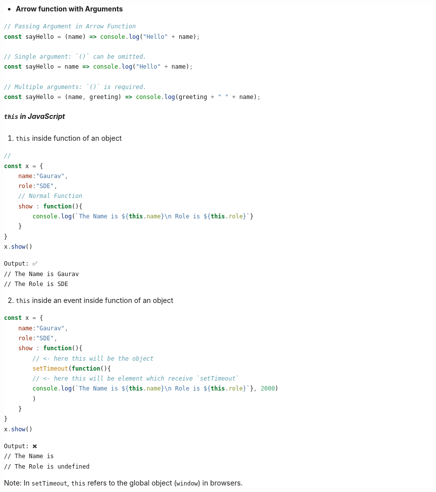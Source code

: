 - **Arrow function with Arguments**
```js
// Passing Argument in Arrow Function
const sayHello = (name) => console.log("Hello" + name);

// Single argument: `()` can be omitted.
const sayHello = name => console.log("Hello" + name);

// Multiple arguments: `()` is required.  
const sayHello = (name, greeting) => console.log(greeting + " " + name);
```

##### `this` in JavaScript

1. `this` inside function of an object
```js
// 
const x = {
	name:"Gaurav",
	role:"SDE",
	// Normal Function
	show : function(){
		console.log(`The Name is ${this.name}\n Role is ${this.role}`}
	}
}
x.show()  
```
```
Output: ✅
// The Name is Gaurav
// The Role is SDE 
```

2. `this` inside an event inside function of an object
```js
const x = {
	name:"Gaurav",
	role:"SDE",
	show : function(){
	    // <- here this will be the object
		setTimeout(function(){
		// <- here this will be element which receive `setTimeout`
		console.log(`The Name is ${this.name}\n Role is ${this.role}`}, 2000)
		)
	}
}
x.show()
```
```
Output: ❌
// The Name is 
// The Role is undefined
```
Note: In `setTimeout`, `this` refers to the global object (`window`) in browsers.
